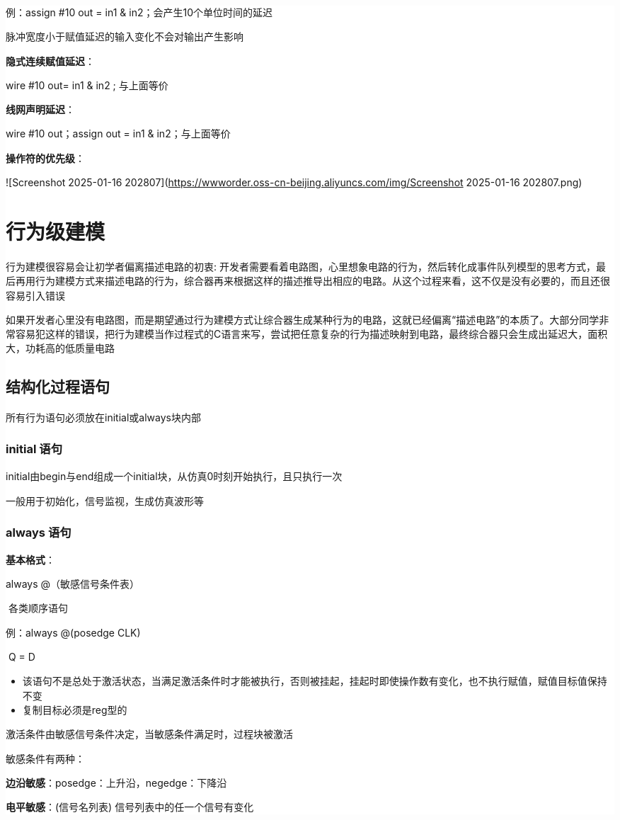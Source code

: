 例：assign #10 out = in1 & in2；会产生10个单位时间的延迟

脉冲宽度小于赋值延迟的输入变化不会对输出产生影响

**隐式连续赋值延迟**：

wire #10 out= in1 & in2 ; 与上面等价

**线网声明延迟**：

wire #10 out；assign out = in1 & in2；与上面等价



**操作符的优先级**：

![Screenshot 2025-01-16 202807](https://wwworder.oss-cn-beijing.aliyuncs.com/img/Screenshot 2025-01-16 202807.png)

# 行为级建模

行为建模很容易会让初学者偏离描述电路的初衷: 开发者需要看着电路图，心里想象电路的行为，然后转化成事件队列模型的思考方式，最后再用行为建模方式来描述电路的行为，综合器再来根据这样的描述推导出相应的电路。从这个过程来看，这不仅是没有必要的，而且还很容易引入错误

如果开发者心里没有电路图，而是期望通过行为建模方式让综合器生成某种行为的电路，这就已经偏离“描述电路”的本质了。大部分同学非常容易犯这样的错误，把行为建模当作过程式的C语言来写，尝试把任意复杂的行为描述映射到电路，最终综合器只会生成出延迟大，面积大，功耗高的低质量电路

## 结构化过程语句

所有行为语句必须放在initial或always块内部

### initial 语句

initial由begin与end组成一个initial块，从仿真0时刻开始执行，且只执行一次

一般用于初始化，信号监视，生成仿真波形等

### always 语句

**基本格式**：

always  @（敏感信号条件表）

​		各类顺序语句

例：always  @(posedge CLK)

​		Q = D

- 该语句不是总处于激活状态，当满足激活条件时才能被执行，否则被挂起，挂起时即使操作数有变化，也不执行赋值，赋值目标值保持不变
- 复制目标必须是reg型的

激活条件由敏感信号条件决定，当敏感条件满足时，过程块被激活

敏感条件有两种：

**边沿敏感**：posedge：上升沿，negedge：下降沿

**电平敏感**：(信号名列表) 信号列表中的任一个信号有变化
